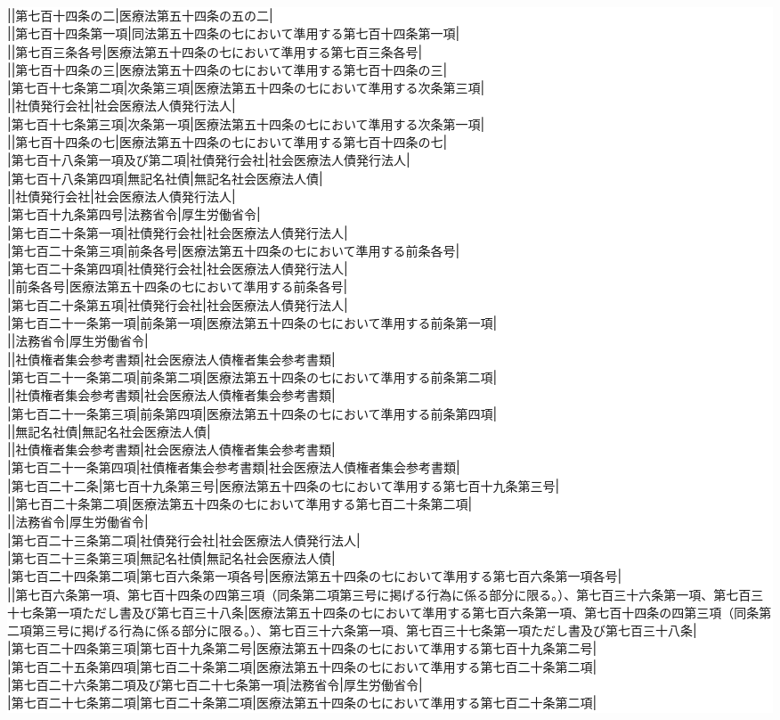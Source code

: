 ||第七百十四条の二|医療法第五十四条の五の二|  
||第七百十四条第一項|同法第五十四条の七において準用する第七百十四条第一項|  
||第七百三条各号|医療法第五十四条の七において準用する第七百三条各号|  
||第七百十四条の三|医療法第五十四条の七において準用する第七百十四条の三|  
|第七百十七条第二項|次条第三項|医療法第五十四条の七において準用する次条第三項|  
||社債発行会社|社会医療法人債発行法人|  
|第七百十七条第三項|次条第一項|医療法第五十四条の七において準用する次条第一項|  
||第七百十四条の七|医療法第五十四条の七において準用する第七百十四条の七|  
|第七百十八条第一項及び第二項|社債発行会社|社会医療法人債発行法人|  
|第七百十八条第四項|無記名社債|無記名社会医療法人債|  
||社債発行会社|社会医療法人債発行法人|  
|第七百十九条第四号|法務省令|厚生労働省令|  
|第七百二十条第一項|社債発行会社|社会医療法人債発行法人|  
|第七百二十条第三項|前条各号|医療法第五十四条の七において準用する前条各号|  
|第七百二十条第四項|社債発行会社|社会医療法人債発行法人|  
||前条各号|医療法第五十四条の七において準用する前条各号|  
|第七百二十条第五項|社債発行会社|社会医療法人債発行法人|  
|第七百二十一条第一項|前条第一項|医療法第五十四条の七において準用する前条第一項|  
||法務省令|厚生労働省令|  
||社債権者集会参考書類|社会医療法人債権者集会参考書類|  
|第七百二十一条第二項|前条第二項|医療法第五十四条の七において準用する前条第二項|  
||社債権者集会参考書類|社会医療法人債権者集会参考書類|  
|第七百二十一条第三項|前条第四項|医療法第五十四条の七において準用する前条第四項|  
||無記名社債|無記名社会医療法人債|  
||社債権者集会参考書類|社会医療法人債権者集会参考書類|  
|第七百二十一条第四項|社債権者集会参考書類|社会医療法人債権者集会参考書類|  
|第七百二十二条|第七百十九条第三号|医療法第五十四条の七において準用する第七百十九条第三号|  
||第七百二十条第二項|医療法第五十四条の七において準用する第七百二十条第二項|  
||法務省令|厚生労働省令|  
|第七百二十三条第二項|社債発行会社|社会医療法人債発行法人|  
|第七百二十三条第三項|無記名社債|無記名社会医療法人債|  
|第七百二十四条第二項|第七百六条第一項各号|医療法第五十四条の七において準用する第七百六条第一項各号|  
||第七百六条第一項、第七百十四条の四第三項（同条第二項第三号に掲げる行為に係る部分に限る。）、第七百三十六条第一項、第七百三十七条第一項ただし書及び第七百三十八条|医療法第五十四条の七において準用する第七百六条第一項、第七百十四条の四第三項（同条第二項第三号に掲げる行為に係る部分に限る。）、第七百三十六条第一項、第七百三十七条第一項ただし書及び第七百三十八条|  
|第七百二十四条第三項|第七百十九条第二号|医療法第五十四条の七において準用する第七百十九条第二号|  
|第七百二十五条第四項|第七百二十条第二項|医療法第五十四条の七において準用する第七百二十条第二項|  
|第七百二十六条第二項及び第七百二十七条第一項|法務省令|厚生労働省令|  
|第七百二十七条第二項|第七百二十条第二項|医療法第五十四条の七において準用する第七百二十条第二項|  